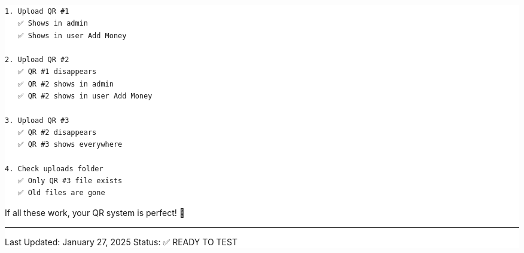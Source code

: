 ```
1. Upload QR #1
   ✅ Shows in admin
   ✅ Shows in user Add Money

2. Upload QR #2
   ✅ QR #1 disappears
   ✅ QR #2 shows in admin
   ✅ QR #2 shows in user Add Money

3. Upload QR #3
   ✅ QR #2 disappears
   ✅ QR #3 shows everywhere

4. Check uploads folder
   ✅ Only QR #3 file exists
   ✅ Old files are gone
```

If all these work, your QR system is perfect! 🎉

---

Last Updated: January 27, 2025
Status: ✅ READY TO TEST
